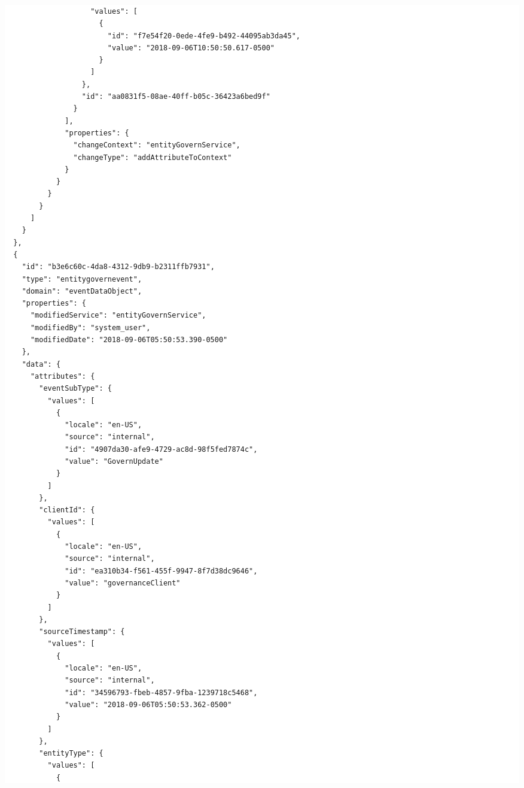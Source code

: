                         "values": [
                          {
                            "id": "f7e54f20-0ede-4fe9-b492-44095ab3da45",
                            "value": "2018-09-06T10:50:50.617-0500"
                          }
                        ]
                      },
                      "id": "aa0831f5-08ae-40ff-b05c-36423a6bed9f"
                    }
                  ],
                  "properties": {
                    "changeContext": "entityGovernService",
                    "changeType": "addAttributeToContext"
                  }
                }
              }
            }
          ]
        }
      },
      {
        "id": "b3e6c60c-4da8-4312-9db9-b2311ffb7931",
        "type": "entitygovernevent",
        "domain": "eventDataObject",
        "properties": {
          "modifiedService": "entityGovernService",
          "modifiedBy": "system_user",
          "modifiedDate": "2018-09-06T05:50:53.390-0500"
        },
        "data": {
          "attributes": {
            "eventSubType": {
              "values": [
                {
                  "locale": "en-US",
                  "source": "internal",
                  "id": "4907da30-afe9-4729-ac8d-98f5fed7874c",
                  "value": "GovernUpdate"
                }
              ]
            },
            "clientId": {
              "values": [
                {
                  "locale": "en-US",
                  "source": "internal",
                  "id": "ea310b34-f561-455f-9947-8f7d38dc9646",
                  "value": "governanceClient"
                }
              ]
            },
            "sourceTimestamp": {
              "values": [
                {
                  "locale": "en-US",
                  "source": "internal",
                  "id": "34596793-fbeb-4857-9fba-1239718c5468",
                  "value": "2018-09-06T05:50:53.362-0500"
                }
              ]
            },
            "entityType": {
              "values": [
                {